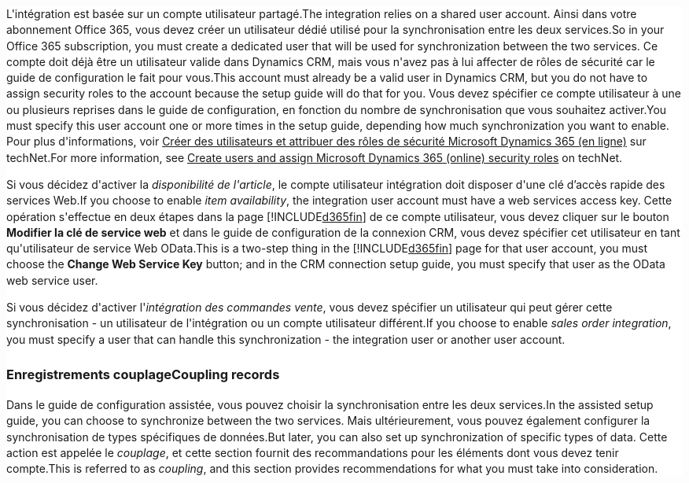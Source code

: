 <span data-ttu-id="6c840-130">L'intégration est basée sur un compte utilisateur partagé.</span><span class="sxs-lookup"><span data-stu-id="6c840-130">The integration relies on a shared user account.</span></span> <span data-ttu-id="6c840-131">Ainsi dans votre abonnement Office 365, vous devez créer un utilisateur dédié utilisé pour la synchronisation entre les deux services.</span><span class="sxs-lookup"><span data-stu-id="6c840-131">So in your Office 365 subscription, you must create a dedicated user that will be used for synchronization between the two services.</span></span> <span data-ttu-id="6c840-132">Ce compte doit déjà être un utilisateur valide dans Dynamics CRM, mais vous n'avez pas à lui affecter de rôles de sécurité car le guide de configuration le fait pour vous.</span><span class="sxs-lookup"><span data-stu-id="6c840-132">This account must already be a valid user in Dynamics CRM, but you do not have to assign security roles to the account because the setup guide will do that for you.</span></span> <span data-ttu-id="6c840-133">Vous devez spécifier ce compte utilisateur à une ou plusieurs reprises dans le guide de configuration, en fonction du nombre de synchronisation que vous souhaitez activer.</span><span class="sxs-lookup"><span data-stu-id="6c840-133">You must specify this user account one or more times in the setup guide, depending how much synchronization you want to enable.</span></span> <span data-ttu-id="6c840-134">Pour plus d'informations, voir [Créer des utilisateurs et attribuer des rôles de sécurité Microsoft Dynamics 365 (en ligne)](https://technet.microsoft.com/library/jj191623.aspx) sur techNet.</span><span class="sxs-lookup"><span data-stu-id="6c840-134">For more information, see [Create users and assign Microsoft Dynamics 365 (online) security roles](https://technet.microsoft.com/library/jj191623.aspx) on techNet.</span></span>

<span data-ttu-id="6c840-135">Si vous décidez d'activer la *disponibilité de l'article*, le compte utilisateur intégration doit disposer d'une clé d’accès rapide des services Web.</span><span class="sxs-lookup"><span data-stu-id="6c840-135">If you choose to enable *item availability*, the integration user account must have a web services access key.</span></span> <span data-ttu-id="6c840-136">Cette opération s'effectue en deux étapes dans la page [!INCLUDE[d365fin](includes/d365fin_md.md)] de ce compte utilisateur, vous devez cliquer sur le bouton **Modifier la clé de service web** et dans le guide de configuration de la connexion CRM, vous devez spécifier cet utilisateur en tant qu'utilisateur de service Web OData.</span><span class="sxs-lookup"><span data-stu-id="6c840-136">This is a two-step thing in the [!INCLUDE[d365fin](includes/d365fin_md.md)] page for that user account, you must choose the **Change Web Service Key** button; and in the CRM connection setup guide, you must specify that user as the OData web service user.</span></span>

<span data-ttu-id="6c840-137">Si vous décidez d'activer l'*intégration des commandes vente*, vous devez spécifier un utilisateur qui peut gérer cette synchronisation - un utilisateur de l'intégration ou un compte utilisateur différent.</span><span class="sxs-lookup"><span data-stu-id="6c840-137">If you choose to enable *sales order integration*, you must specify a user that can handle this synchronization - the integration user or another user account.</span></span>

### <a name="coupling-records"></a><span data-ttu-id="6c840-138">Enregistrements couplage</span><span class="sxs-lookup"><span data-stu-id="6c840-138">Coupling records</span></span>
<span data-ttu-id="6c840-139">Dans le guide de configuration assistée, vous pouvez choisir la synchronisation entre les deux services.</span><span class="sxs-lookup"><span data-stu-id="6c840-139">In the assisted setup guide, you can choose to synchronize between the two services.</span></span> <span data-ttu-id="6c840-140">Mais ultérieurement, vous pouvez également configurer la synchronisation de types spécifiques de données.</span><span class="sxs-lookup"><span data-stu-id="6c840-140">But later, you can also set up synchronization of specific types of data.</span></span> <span data-ttu-id="6c840-141">Cette action est appelée le *couplage*, et cette section fournit des recommandations pour les éléments dont vous devez tenir compte.</span><span class="sxs-lookup"><span data-stu-id="6c840-141">This is referred to as *coupling*, and this section provides recommendations for what you must take into consideration.</span></span>
